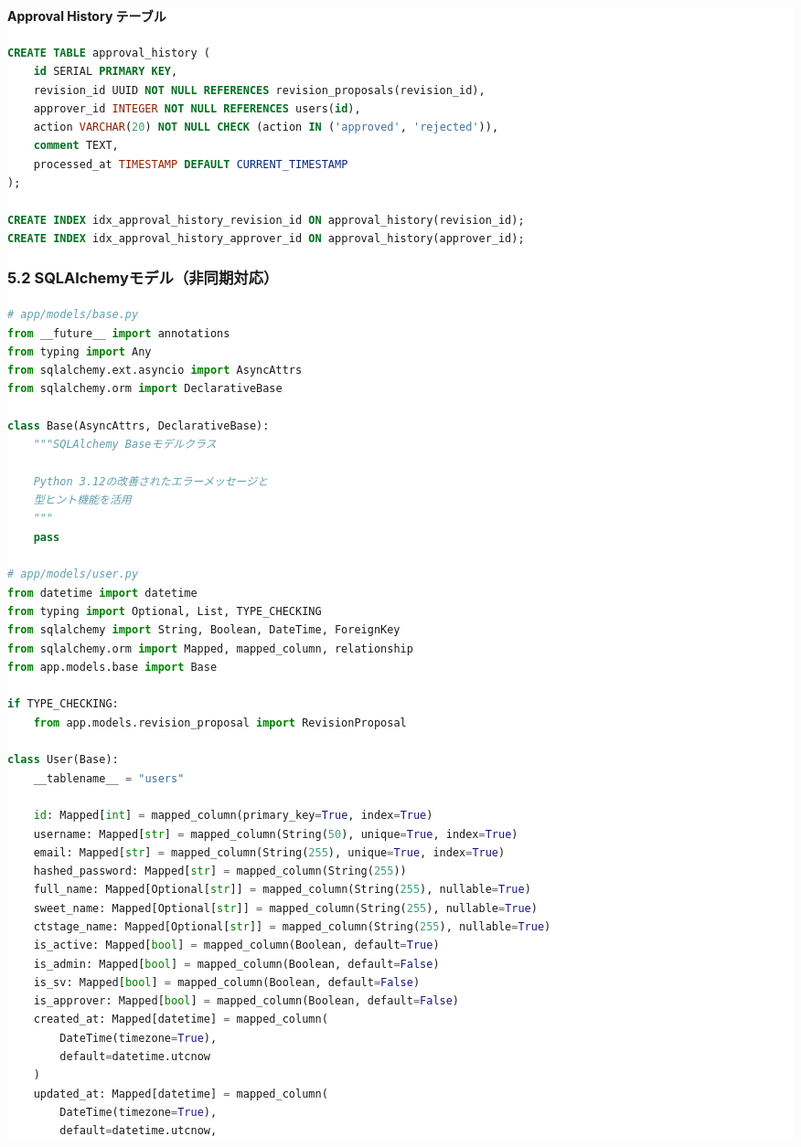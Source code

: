 #### Approval History テーブル

```sql
CREATE TABLE approval_history (
    id SERIAL PRIMARY KEY,
    revision_id UUID NOT NULL REFERENCES revision_proposals(revision_id),
    approver_id INTEGER NOT NULL REFERENCES users(id),
    action VARCHAR(20) NOT NULL CHECK (action IN ('approved', 'rejected')),
    comment TEXT,
    processed_at TIMESTAMP DEFAULT CURRENT_TIMESTAMP
);

CREATE INDEX idx_approval_history_revision_id ON approval_history(revision_id);
CREATE INDEX idx_approval_history_approver_id ON approval_history(approver_id);
```

### 5.2 SQLAlchemyモデル（非同期対応）

```python
# app/models/base.py
from __future__ import annotations
from typing import Any
from sqlalchemy.ext.asyncio import AsyncAttrs
from sqlalchemy.orm import DeclarativeBase

class Base(AsyncAttrs, DeclarativeBase):
    """SQLAlchemy Baseモデルクラス
    
    Python 3.12の改善されたエラーメッセージと
    型ヒント機能を活用
    """
    pass

# app/models/user.py
from datetime import datetime
from typing import Optional, List, TYPE_CHECKING
from sqlalchemy import String, Boolean, DateTime, ForeignKey
from sqlalchemy.orm import Mapped, mapped_column, relationship
from app.models.base import Base

if TYPE_CHECKING:
    from app.models.revision_proposal import RevisionProposal

class User(Base):
    __tablename__ = "users"
    
    id: Mapped[int] = mapped_column(primary_key=True, index=True)
    username: Mapped[str] = mapped_column(String(50), unique=True, index=True)
    email: Mapped[str] = mapped_column(String(255), unique=True, index=True)
    hashed_password: Mapped[str] = mapped_column(String(255))
    full_name: Mapped[Optional[str]] = mapped_column(String(255), nullable=True)
    sweet_name: Mapped[Optional[str]] = mapped_column(String(255), nullable=True)
    ctstage_name: Mapped[Optional[str]] = mapped_column(String(255), nullable=True)
    is_active: Mapped[bool] = mapped_column(Boolean, default=True)
    is_admin: Mapped[bool] = mapped_column(Boolean, default=False)
    is_sv: Mapped[bool] = mapped_column(Boolean, default=False)
    is_approver: Mapped[bool] = mapped_column(Boolean, default=False)
    created_at: Mapped[datetime] = mapped_column(
        DateTime(timezone=True),
        default=datetime.utcnow
    )
    updated_at: Mapped[datetime] = mapped_column(
        DateTime(timezone=True),
        default=datetime.utcnow,
```